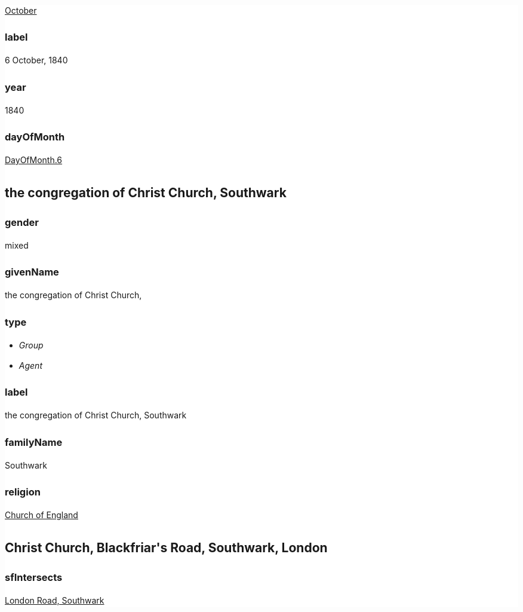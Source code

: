 
[October](#October)

### label


6 October, 1840

### year


1840

### dayOfMonth


[DayOfMonth.6](#DayOfMonth.6)

## the congregation of Christ Church, Southwark

### gender


mixed

### givenName


the congregation of Christ Church,

### type

 - *Group*

 - *Agent*

### label


the congregation of Christ Church, Southwark

### familyName


Southwark

### religion


[Church of England](#Church-of-England)

## Christ Church, Blackfriar's Road, Southwark, London

### sfIntersects


[London Road, Southwark](#London-Road-Southwark)
